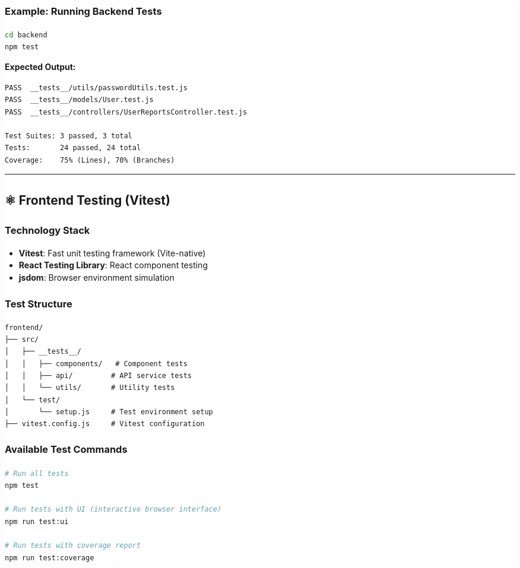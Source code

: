 ### Example: Running Backend Tests

```bash
cd backend
npm test
```

**Expected Output:**
```
PASS  __tests__/utils/passwordUtils.test.js
PASS  __tests__/models/User.test.js
PASS  __tests__/controllers/UserReportsController.test.js

Test Suites: 3 passed, 3 total
Tests:       24 passed, 24 total
Coverage:    75% (Lines), 70% (Branches)
```

---

## ⚛️ Frontend Testing (Vitest)

### Technology Stack
- **Vitest**: Fast unit testing framework (Vite-native)
- **React Testing Library**: React component testing
- **jsdom**: Browser environment simulation

### Test Structure
```
frontend/
├── src/
│   ├── __tests__/
│   │   ├── components/   # Component tests
│   │   ├── api/         # API service tests
│   │   └── utils/       # Utility tests
│   └── test/
│       └── setup.js     # Test environment setup
├── vitest.config.js     # Vitest configuration
```

### Available Test Commands

```bash
# Run all tests
npm test

# Run tests with UI (interactive browser interface)
npm run test:ui

# Run tests with coverage report
npm run test:coverage
```

